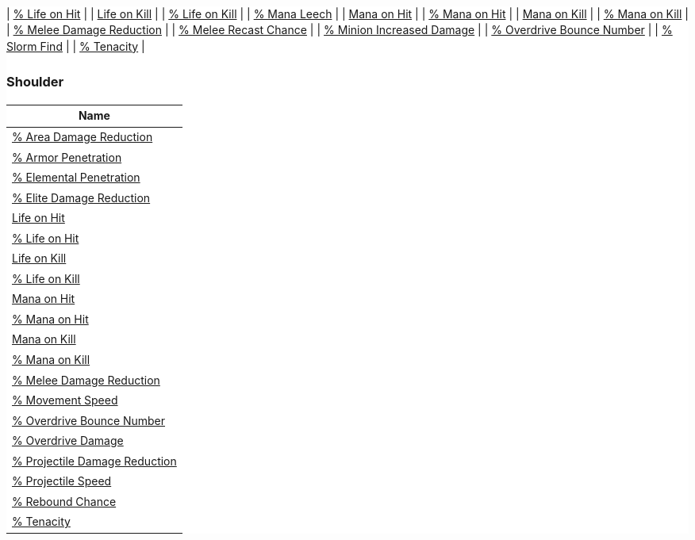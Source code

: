 | [% Life on Hit](#health_on_hit_percent) |
| [Life on Kill](#health_on_kill_add) |
| [% Life on Kill](#health_on_kill_percent) |
| [% Mana Leech](#mana_leech_percent) |
| [Mana on Hit](#mana_on_hit_add) |
| [% Mana on Hit](#mana_on_hit_percent) |
| [Mana on Kill](#mana_on_kill_add) |
| [% Mana on Kill](#mana_on_kill_percent) |
| [% Melee Damage Reduction](#reduced_damage_from_melee_percent) |
| [% Melee Recast Chance](#recast_chance_percent) |
| [% Minion Increased Damage](#minion_increased_damage_percent) |
| [% Overdrive Bounce Number](#overdrive_bounce_number_percent) |
| [% Slorm Find](#essence_find_percent) |
| [% Tenacity](#tenacity_percent) |


### Shoulder

| Name |
| --- |
| [% Area Damage Reduction](#reduced_damage_from_area_percent) |
| [% Armor Penetration](#armor_penetration_percent) |
| [% Elemental Penetration](#elemental_penetration_percent) |
| [% Elite Damage Reduction](#reduced_damage_on_elite_percent) |
| [Life on Hit](#health_on_hit_add) |
| [% Life on Hit](#health_on_hit_percent) |
| [Life on Kill](#health_on_kill_add) |
| [% Life on Kill](#health_on_kill_percent) |
| [Mana on Hit](#mana_on_hit_add) |
| [% Mana on Hit](#mana_on_hit_percent) |
| [Mana on Kill](#mana_on_kill_add) |
| [% Mana on Kill](#mana_on_kill_percent) |
| [% Melee Damage Reduction](#reduced_damage_from_melee_percent) |
| [% Movement Speed](#the_speed_percent) |
| [% Overdrive Bounce Number](#overdrive_bounce_number_percent) |
| [% Overdrive Damage](#overdrive_damage_percent) |
| [% Projectile Damage Reduction](#reduced_damage_from_projectile_percent) |
| [% Projectile Speed](#increased_proj_speed_percent) |
| [% Rebound Chance](#rebound_chance_percent) |
| [% Tenacity](#tenacity_percent) |